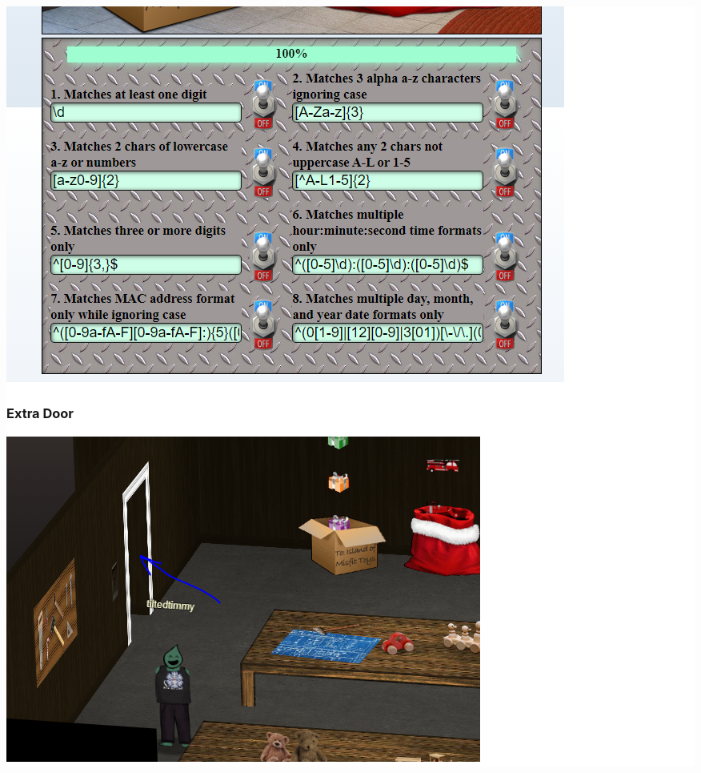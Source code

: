 [![](/assets/images/sans/2020/a2114dad.png)](/assets/images/sans/2020/a2114dad.png)

### Extra Door

[![](/assets/images/sans/2020/6a71810a.png)](/assets/images/sans/2020/6a71810a.png)

